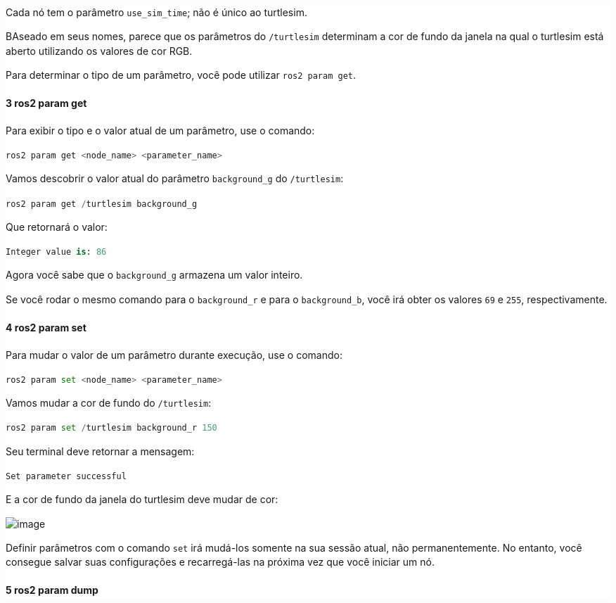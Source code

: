 Cada nó tem o parâmetro ```use_sim_time```; não é único ao turtlesim.

BAseado em seus nomes, parece que os parâmetros do ```/turtlesim``` determinam a cor de fundo da janela na qual o turtlesim está aberto utilizando os valores de cor RGB.

Para determinar o tipo de um parâmetro, você pode utilizar ```ros2 param get```.

#### 3 ros2 param get

Para exibir o tipo e o valor atual de um parâmetro, use o comando:

```python
ros2 param get <node_name> <parameter_name>
```

Vamos descobrir o valor atual do parâmetro ```background_g``` do ```/turtlesim```:

```python
ros2 param get /turtlesim background_g
```

Que retornará o valor:

```python
Integer value is: 86
```

Agora você sabe que o ```background_g``` armazena um valor inteiro.

Se você rodar o mesmo comando para o ```background_r``` e para o ```background_b```, você irá obter os valores ```69``` e ```255```, respectivamente.

#### 4 ros2 param set

Para mudar o valor de um parâmetro durante execução, use o comando:

```python
ros2 param set <node_name> <parameter_name>
```

Vamos mudar a cor de fundo do ```/turtlesim```:

```python
ros2 param set /turtlesim background_r 150
```

Seu terminal deve retornar a mensagem:

```python
Set parameter successful
```

E a cor de fundo da janela do turtlesim deve mudar de cor:

![image](https://github.com/Equipe-eVTOL-ITA/Treinamento/assets/142051901/689b1c13-c65a-4007-b792-a766ae67023d)

Definir parâmetros com o comando ```set``` irá mudá-los somente na sua sessão atual, não permanentemente. No entanto, você consegue salvar suas configurações e recarregá-las na próxima vez que você iniciar um nó.

#### 5 ros2 param dump
